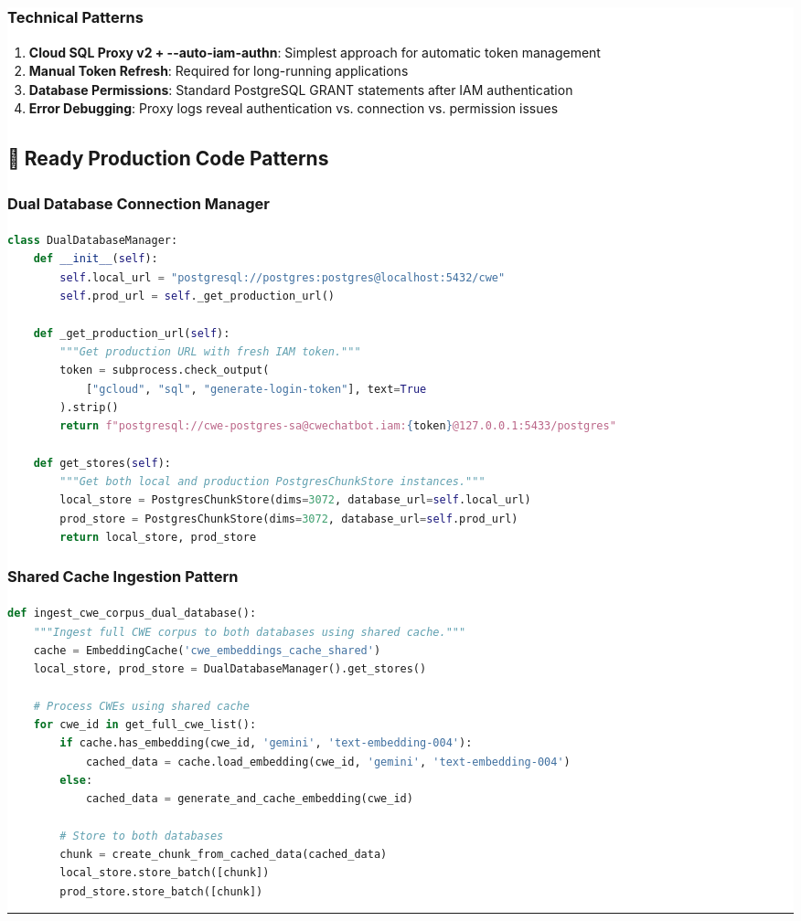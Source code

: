 ### Technical Patterns
1. **Cloud SQL Proxy v2 + --auto-iam-authn**: Simplest approach for automatic token management
2. **Manual Token Refresh**: Required for long-running applications
3. **Database Permissions**: Standard PostgreSQL GRANT statements after IAM authentication
4. **Error Debugging**: Proxy logs reveal authentication vs. connection vs. permission issues

## 🔧 Ready Production Code Patterns

### Dual Database Connection Manager
```python
class DualDatabaseManager:
    def __init__(self):
        self.local_url = "postgresql://postgres:postgres@localhost:5432/cwe"
        self.prod_url = self._get_production_url()

    def _get_production_url(self):
        """Get production URL with fresh IAM token."""
        token = subprocess.check_output(
            ["gcloud", "sql", "generate-login-token"], text=True
        ).strip()
        return f"postgresql://cwe-postgres-sa@cwechatbot.iam:{token}@127.0.0.1:5433/postgres"

    def get_stores(self):
        """Get both local and production PostgresChunkStore instances."""
        local_store = PostgresChunkStore(dims=3072, database_url=self.local_url)
        prod_store = PostgresChunkStore(dims=3072, database_url=self.prod_url)
        return local_store, prod_store
```

### Shared Cache Ingestion Pattern
```python
def ingest_cwe_corpus_dual_database():
    """Ingest full CWE corpus to both databases using shared cache."""
    cache = EmbeddingCache('cwe_embeddings_cache_shared')
    local_store, prod_store = DualDatabaseManager().get_stores()

    # Process CWEs using shared cache
    for cwe_id in get_full_cwe_list():
        if cache.has_embedding(cwe_id, 'gemini', 'text-embedding-004'):
            cached_data = cache.load_embedding(cwe_id, 'gemini', 'text-embedding-004')
        else:
            cached_data = generate_and_cache_embedding(cwe_id)

        # Store to both databases
        chunk = create_chunk_from_cached_data(cached_data)
        local_store.store_batch([chunk])
        prod_store.store_batch([chunk])
```

---
